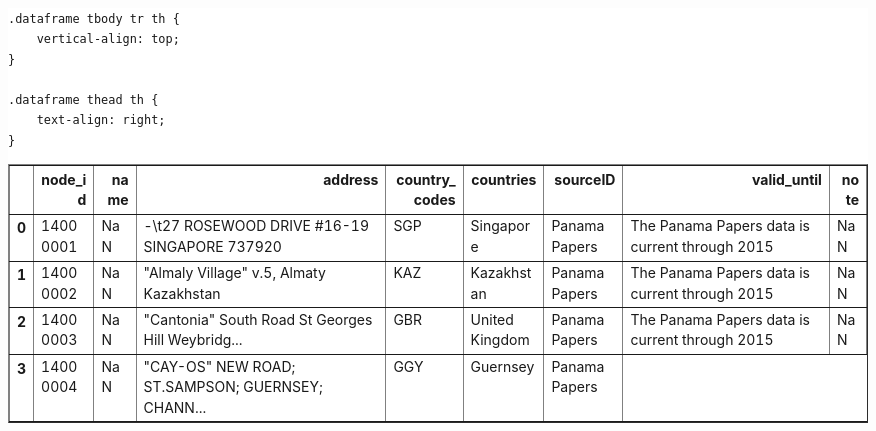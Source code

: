     .dataframe tbody tr th {
        vertical-align: top;
    }

    .dataframe thead th {
        text-align: right;
    }
</style>
<table border="1" class="dataframe">
  <thead>
    <tr style="text-align: right;">
      <th></th>
      <th>node_id</th>
      <th>name</th>
      <th>address</th>
      <th>country_codes</th>
      <th>countries</th>
      <th>sourceID</th>
      <th>valid_until</th>
      <th>note</th>
    </tr>
  </thead>
  <tbody>
    <tr>
      <th>0</th>
      <td>14000001</td>
      <td>NaN</td>
      <td>-\t27 ROSEWOOD DRIVE #16-19 SINGAPORE 737920</td>
      <td>SGP</td>
      <td>Singapore</td>
      <td>Panama Papers</td>
      <td>The Panama Papers  data is current through 2015</td>
      <td>NaN</td>
    </tr>
    <tr>
      <th>1</th>
      <td>14000002</td>
      <td>NaN</td>
      <td>"Almaly Village" v.5, Almaty Kazakhstan</td>
      <td>KAZ</td>
      <td>Kazakhstan</td>
      <td>Panama Papers</td>
      <td>The Panama Papers  data is current through 2015</td>
      <td>NaN</td>
    </tr>
    <tr>
      <th>2</th>
      <td>14000003</td>
      <td>NaN</td>
      <td>"Cantonia" South Road St Georges Hill Weybridg...</td>
      <td>GBR</td>
      <td>United Kingdom</td>
      <td>Panama Papers</td>
      <td>The Panama Papers  data is current through 2015</td>
      <td>NaN</td>
    </tr>
    <tr>
      <th>3</th>
      <td>14000004</td>
      <td>NaN</td>
      <td>"CAY-OS" NEW ROAD; ST.SAMPSON; GUERNSEY; CHANN...</td>
      <td>GGY</td>
      <td>Guernsey</td>
      <td>Panama Papers</td>